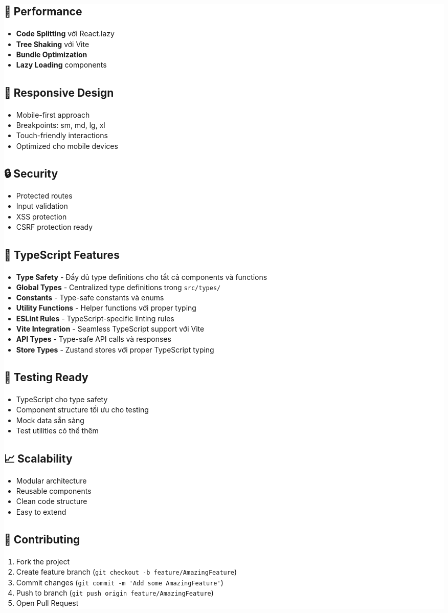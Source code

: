 ## 🚀 Performance

- **Code Splitting** với React.lazy
- **Tree Shaking** với Vite
- **Bundle Optimization**
- **Lazy Loading** components

## 📱 Responsive Design

- Mobile-first approach
- Breakpoints: sm, md, lg, xl
- Touch-friendly interactions
- Optimized cho mobile devices

## 🔒 Security

- Protected routes
- Input validation
- XSS protection
- CSRF protection ready

## 🔧 TypeScript Features

- **Type Safety** - Đầy đủ type definitions cho tất cả components và functions
- **Global Types** - Centralized type definitions trong `src/types/`
- **Constants** - Type-safe constants và enums
- **Utility Functions** - Helper functions với proper typing
- **ESLint Rules** - TypeScript-specific linting rules
- **Vite Integration** - Seamless TypeScript support với Vite
- **API Types** - Type-safe API calls và responses
- **Store Types** - Zustand stores với proper TypeScript typing

## 🧪 Testing Ready

- TypeScript cho type safety
- Component structure tối ưu cho testing
- Mock data sẵn sàng
- Test utilities có thể thêm

## 📈 Scalability

- Modular architecture
- Reusable components
- Clean code structure
- Easy to extend

## 🤝 Contributing

1. Fork the project
2. Create feature branch (`git checkout -b feature/AmazingFeature`)
3. Commit changes (`git commit -m 'Add some AmazingFeature'`)
4. Push to branch (`git push origin feature/AmazingFeature`)
5. Open Pull Request
